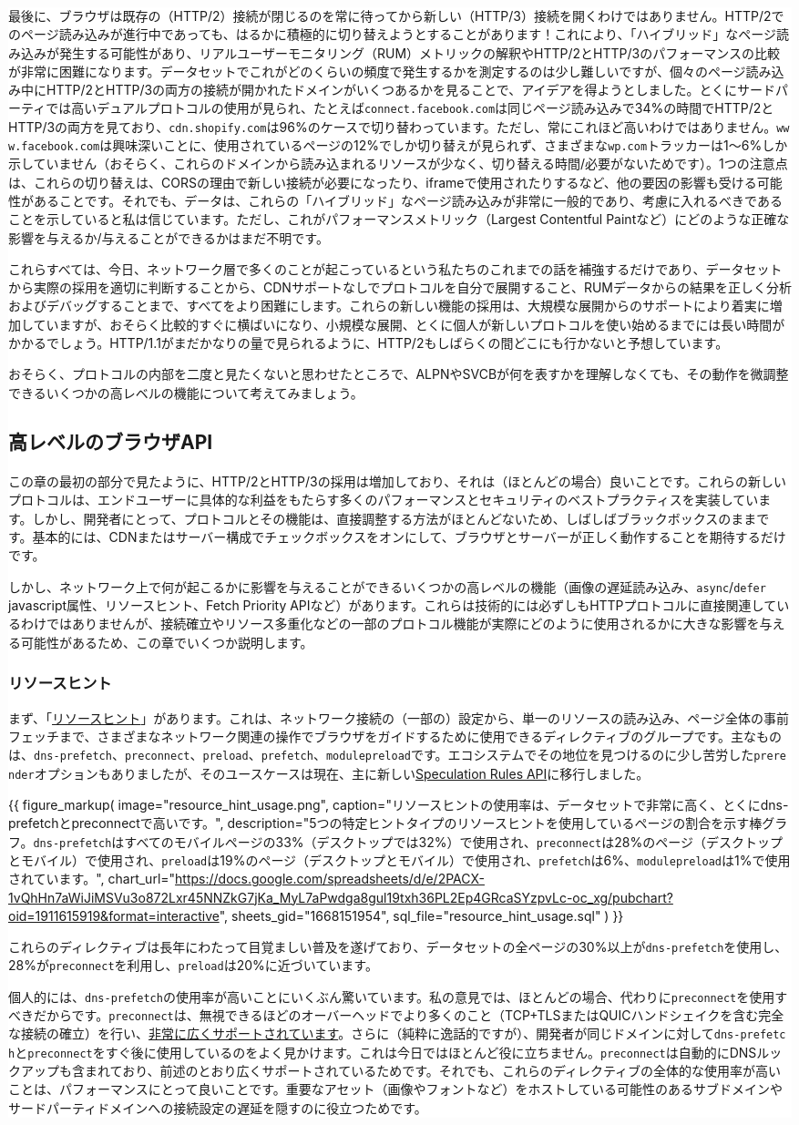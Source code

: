 最後に、ブラウザは既存の（HTTP/2）接続が閉じるのを常に待ってから新しい（HTTP/3）接続を開くわけではありません。HTTP/2でのページ読み込みが進行中であっても、はるかに積極的に切り替えようとすることがあります！これにより、「ハイブリッド」なページ読み込みが発生する可能性があり、リアルユーザーモニタリング（RUM）メトリックの解釈やHTTP/2とHTTP/3のパフォーマンスの比較が非常に困難になります。データセットでこれがどのくらいの頻度で発生するかを測定するのは少し難しいですが、個々のページ読み込み中にHTTP/2とHTTP/3の両方の接続が開かれたドメインがいくつあるかを見ることで、アイデアを得ようとしました。とくにサードパーティでは高いデュアルプロトコルの使用が見られ、たとえば`connect.facebook.com`は同じページ読み込みで34%の時間でHTTP/2とHTTP/3の両方を見ており、`cdn.shopify.com`は96%のケースで切り替わっています。ただし、常にこれほど高いわけではありません。`www.facebook.com`は興味深いことに、使用されているページの12%でしか切り替えが見られず、さまざまな`wp.com`トラッカーは1〜6%しか示していません（おそらく、これらのドメインから読み込まれるリソースが少なく、切り替える時間/必要がないためです）。1つの注意点は、これらの切り替えは、CORSの理由で新しい接続が必要になったり、iframeで使用されたりするなど、他の要因の影響も受ける可能性があることです。それでも、データは、これらの「ハイブリッド」なページ読み込みが非常に一般的であり、考慮に入れるべきであることを示していると私は信じています。ただし、これがパフォーマンスメトリック（Largest Contentful Paintなど）にどのような正確な影響を与えるか/与えることができるかはまだ不明です。

これらすべては、今日、ネットワーク層で多くのことが起こっているという私たちのこれまでの話を補強するだけであり、データセットから実際の採用を適切に判断することから、CDNサポートなしでプロトコルを自分で展開すること、RUMデータからの結果を正しく分析およびデバッグすることまで、すべてをより困難にします。これらの新しい機能の採用は、大規模な展開からのサポートにより着実に増加していますが、おそらく比較的すぐに横ばいになり、小規模な展開、とくに個人が新しいプロトコルを使い始めるまでには長い時間がかかるでしょう。HTTP/1.1がまだかなりの量で見られるように、HTTP/2もしばらくの間どこにも行かないと予想しています。

おそらく、プロトコルの内部を二度と見たくないと思わせたところで、ALPNやSVCBが何を表すかを理解しなくても、その動作を微調整できるいくつかの高レベルの機能について考えてみましょう。

## 高レベルのブラウザAPI

この章の最初の部分で見たように、HTTP/2とHTTP/3の採用は増加しており、それは（ほとんどの場合）良いことです。これらの新しいプロトコルは、エンドユーザーに具体的な利益をもたらす多くのパフォーマンスとセキュリティのベストプラクティスを実装しています。しかし、開発者にとって、プロトコルとその機能は、直接調整する方法がほとんどないため、しばしばブラックボックスのままです。基本的には、CDNまたはサーバー構成でチェックボックスをオンにして、ブラウザとサーバーが正しく動作することを期待するだけです。

しかし、ネットワーク上で何が起こるかに影響を与えることができるいくつかの高レベルの機能（画像の遅延読み込み、`async`/`defer` javascript属性、リソースヒント、Fetch Priority APIなど）があります。これらは技術的には必ずしもHTTPプロトコルに直接関連しているわけではありませんが、接続確立やリソース多重化などの一部のプロトコル機能が実際にどのように使用されるかに大きな影響を与える可能性があるため、この章でいくつか説明します。

### リソースヒント

まず、「[リソースヒント](https://web.dev/learn/performance/resource-hints)」があります。これは、ネットワーク接続の（一部の）設定から、単一のリソースの読み込み、ページ全体の事前フェッチまで、さまざまなネットワーク関連の操作でブラウザをガイドするために使用できるディレクティブのグループです。主なものは、`dns-prefetch`、`preconnect`、`preload`、`prefetch`、`modulepreload`です。エコシステムでその地位を見つけるのに少し苦労した`prerender`オプションもありましたが、そのユースケースは現在、主に新しい[Speculation Rules API](https://developer.chrome.com/docs/web-platform/prerender-pages)に移行しました。

{{ figure_markup(
  image="resource_hint_usage.png",
  caption="リソースヒントの使用率は、データセットで非常に高く、とくにdns-prefetchとpreconnectで高いです。",
  description="5つの特定ヒントタイプのリソースヒントを使用しているページの割合を示す棒グラフ。`dns-prefetch`はすべてのモバイルページの33%（デスクトップでは32%）で使用され、`preconnect`は28%のページ（デスクトップとモバイル）で使用され、`preload`は19%のページ（デスクトップとモバイル）で使用され、`prefetch`は6%、`modulepreload`は1%で使用されています。",
  chart_url="https://docs.google.com/spreadsheets/d/e/2PACX-1vQhHn7aWiJiMSVu3o872Lxr45NNZkG7jKa_MyL7aPwdga8gul19txh36PL2Ep4GRcaSYzpvLc-oc_xg/pubchart?oid=1911615919&format=interactive",
  sheets_gid="1668151954",
  sql_file="resource_hint_usage.sql"
) }}

これらのディレクティブは長年にわたって目覚ましい普及を遂げており、データセットの全ページの30%以上が`dns-prefetch`を使用し、28%が`preconnect`を利用し、`preload`は20%に近づいています。

個人的には、`dns-prefetch`の使用率が高いことにいくぶん驚いています。私の意見では、ほとんどの場合、代わりに`preconnect`を使用すべきだからです。`preconnect`は、無視できるほどのオーバーヘッドでより多くのこと（TCP+TLSまたはQUICハンドシェイクを含む完全な接続の確立）を行い、[非常に広くサポートされています](https://caniuse.com/link-rel-preconnect)。さらに（純粋に逸話的ですが）、開発者が同じドメインに対して`dns-prefetch`と`preconnect`をすぐ後に使用しているのをよく見かけます。これは今日ではほとんど役に立ちません。`preconnect`は自動的にDNSルックアップも含まれており、前述のとおり広くサポートされているためです。それでも、これらのディレクティブの全体的な使用率が高いことは、パフォーマンスにとって良いことです。重要なアセット（画像やフォントなど）をホストしている可能性のあるサブドメインやサードパーティドメインへの接続設定の遅延を隠すのに役立つためです。
